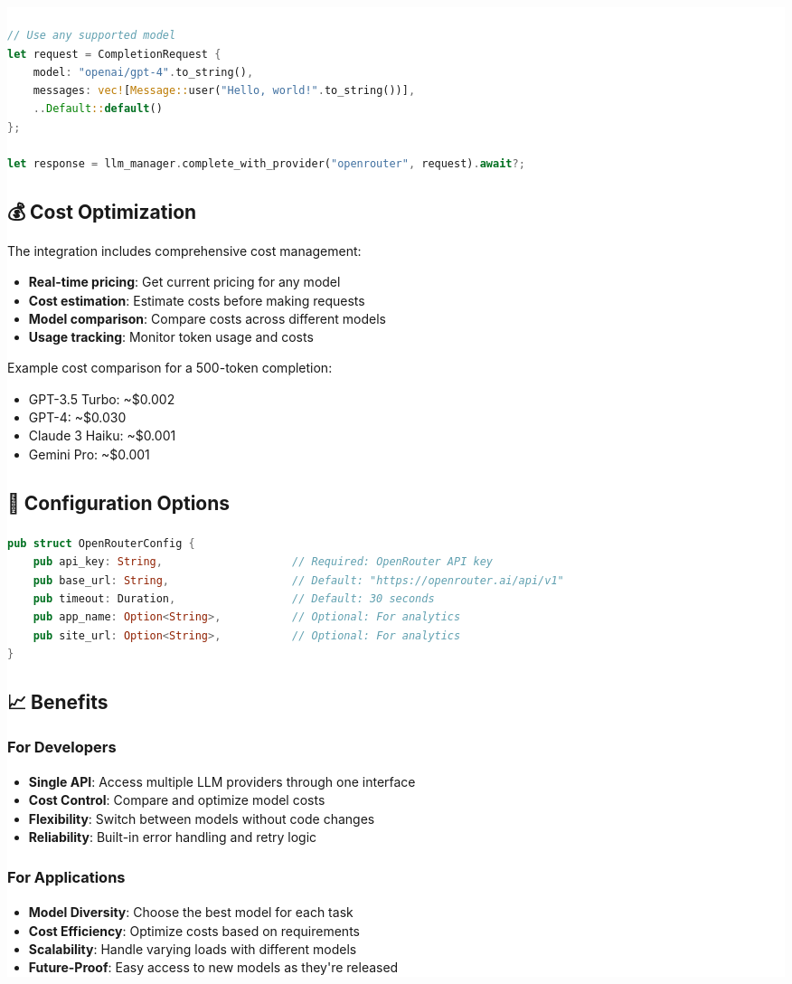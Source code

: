 ```rust

// Use any supported model
let request = CompletionRequest {
    model: "openai/gpt-4".to_string(),
    messages: vec![Message::user("Hello, world!".to_string())],
    ..Default::default()
};

let response = llm_manager.complete_with_provider("openrouter", request).await?;
```

## 💰 Cost Optimization

The integration includes comprehensive cost management:

- **Real-time pricing**: Get current pricing for any model
- **Cost estimation**: Estimate costs before making requests
- **Model comparison**: Compare costs across different models
- **Usage tracking**: Monitor token usage and costs

Example cost comparison for a 500-token completion:
- GPT-3.5 Turbo: ~$0.002
- GPT-4: ~$0.030
- Claude 3 Haiku: ~$0.001
- Gemini Pro: ~$0.001

## 🔧 Configuration Options

```rust
pub struct OpenRouterConfig {
    pub api_key: String,                    // Required: OpenRouter API key
    pub base_url: String,                   // Default: "https://openrouter.ai/api/v1"
    pub timeout: Duration,                  // Default: 30 seconds
    pub app_name: Option<String>,           // Optional: For analytics
    pub site_url: Option<String>,           // Optional: For analytics
}
```

## 📈 Benefits

### **For Developers**
- **Single API**: Access multiple LLM providers through one interface
- **Cost Control**: Compare and optimize model costs
- **Flexibility**: Switch between models without code changes
- **Reliability**: Built-in error handling and retry logic

### **For Applications**
- **Model Diversity**: Choose the best model for each task
- **Cost Efficiency**: Optimize costs based on requirements
- **Scalability**: Handle varying loads with different models
- **Future-Proof**: Easy access to new models as they're released
